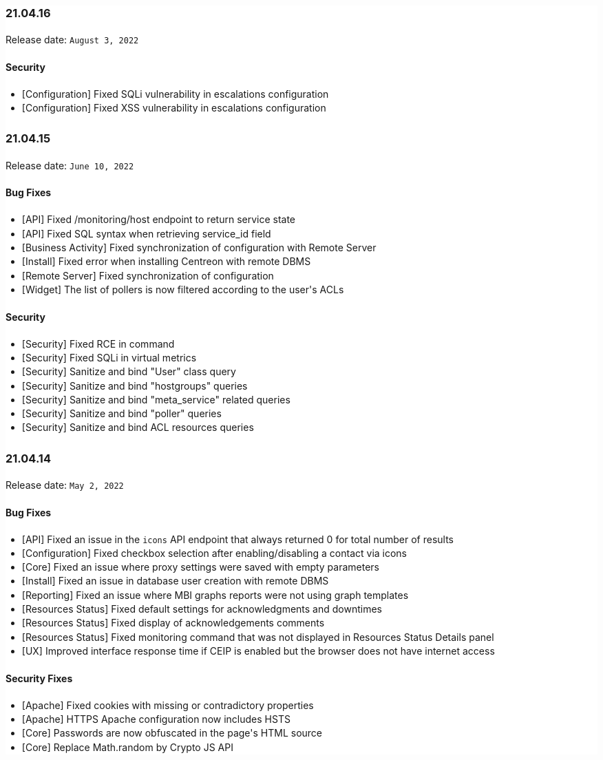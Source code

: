 ### 21.04.16

Release date: `August 3, 2022`

#### Security

- [Configuration] Fixed SQLi vulnerability in escalations configuration
- [Configuration] Fixed XSS vulnerability in escalations configuration

### 21.04.15

Release date: `June 10, 2022`

#### Bug Fixes

- [API] Fixed /monitoring/host endpoint to return service state
- [API] Fixed SQL syntax when retrieving service_id field
- [Business Activity] Fixed synchronization of configuration with Remote Server
- [Install] Fixed error when installing Centreon with remote DBMS
- [Remote Server] Fixed synchronization of configuration
- [Widget] The list of pollers is now filtered according to the user's ACLs

#### Security

- [Security] Fixed RCE in command
- [Security] Fixed SQLi in virtual metrics
- [Security] Sanitize and bind "User" class query
- [Security] Sanitize and bind "hostgroups" queries
- [Security] Sanitize and bind "meta_service" related queries
- [Security] Sanitize and bind "poller" queries
- [Security] Sanitize and bind ACL resources queries

### 21.04.14

Release date: `May 2, 2022`

#### Bug Fixes

- [API] Fixed an issue in the `icons` API endpoint that always returned 0 for total number of results
- [Configuration] Fixed checkbox selection after enabling/disabling a contact via icons
- [Core] Fixed an issue where proxy settings were saved with empty parameters
- [Install] Fixed an issue in database user creation with remote DBMS
- [Reporting] Fixed an issue where MBI graphs reports were not using graph templates
- [Resources Status] Fixed default settings for acknowledgments and downtimes
- [Resources Status] Fixed display of acknowledgements comments
- [Resources Status] Fixed monitoring command that was not displayed in Resources Status Details panel
- [UX] Improved interface response time if CEIP is enabled but the browser does not have internet access

#### Security Fixes

- [Apache] Fixed cookies with missing or contradictory properties
- [Apache] HTTPS Apache configuration now includes HSTS
- [Core] Passwords are now obfuscated in the page's HTML source
- [Core] Replace Math.random by Crypto JS API
